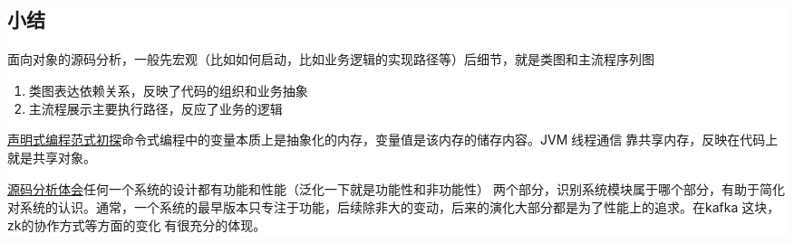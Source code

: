 ## 小结

面向对象的源码分析，一般先宏观（比如如何启动，比如业务逻辑的实现路径等）后细节，就是类图和主流程序列图

1. 类图表达依赖关系，反映了代码的组织和业务抽象
2. 主流程展示主要执行路径，反应了业务的逻辑

[声明式编程范式初探](http://www.nowamagic.net/academy/detail/1220525)命令式编程中的变量本质上是抽象化的内存，变量值是该内存的储存内容。JVM 线程通信 靠共享内存，反映在代码上 就是共享对象。

[源码分析体会](http://qiankunli.github.io/2019/01/24/source_parse.html)任何一个系统的设计都有功能和性能（泛化一下就是功能性和非功能性） 两个部分，识别系统模块属于哪个部分，有助于简化对系统的认识。通常，一个系统的最早版本只专注于功能，后续除非大的变动，后来的演化大部分都是为了性能上的追求。在kafka 这块，zk的协作方式等方面的变化 有很充分的体现。






